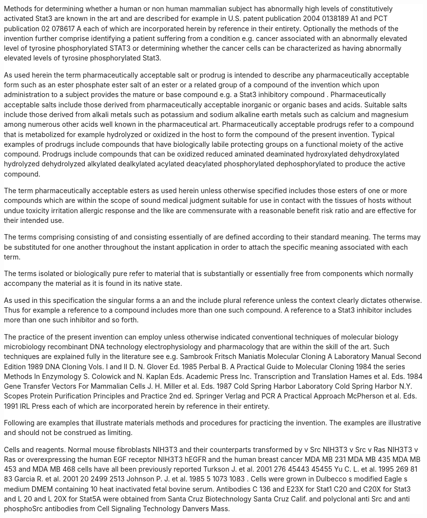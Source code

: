 Methods for determining whether a human or non human mammalian subject has abnormally high levels of constitutively activated Stat3 are known in the art and are described for example in U.S. patent publication 2004 0138189 A1 and PCT publication 02 078617 A each of which are incorporated herein by reference in their entirety. Optionally the methods of the invention further comprise identifying a patient suffering from a condition e.g. cancer associated with an abnormally elevated level of tyrosine phosphorylated STAT3 or determining whether the cancer cells can be characterized as having abnormally elevated levels of tyrosine phosphorylated Stat3.

As used herein the term pharmaceutically acceptable salt or prodrug is intended to describe any pharmaceutically acceptable form such as an ester phosphate ester salt of an ester or a related group of a compound of the invention which upon administration to a subject provides the mature or base compound e.g. a Stat3 inhibitory compound . Pharmaceutically acceptable salts include those derived from pharmaceutically acceptable inorganic or organic bases and acids. Suitable salts include those derived from alkali metals such as potassium and sodium alkaline earth metals such as calcium and magnesium among numerous other acids well known in the pharmaceutical art. Pharmaceutically acceptable prodrugs refer to a compound that is metabolized for example hydrolyzed or oxidized in the host to form the compound of the present invention. Typical examples of prodrugs include compounds that have biologically labile protecting groups on a functional moiety of the active compound. Prodrugs include compounds that can be oxidized reduced aminated deaminated hydroxylated dehydroxylated hydrolyzed dehydrolyzed alkylated dealkylated acylated deacylated phosphorylated dephosphorylated to produce the active compound.

The term pharmaceutically acceptable esters as used herein unless otherwise specified includes those esters of one or more compounds which are within the scope of sound medical judgment suitable for use in contact with the tissues of hosts without undue toxicity irritation allergic response and the like are commensurate with a reasonable benefit risk ratio and are effective for their intended use.

The terms comprising consisting of and consisting essentially of are defined according to their standard meaning. The terms may be substituted for one another throughout the instant application in order to attach the specific meaning associated with each term.

The terms isolated or biologically pure refer to material that is substantially or essentially free from components which normally accompany the material as it is found in its native state.

As used in this specification the singular forms a an and the include plural reference unless the context clearly dictates otherwise. Thus for example a reference to a compound includes more than one such compound. A reference to a Stat3 inhibitor includes more than one such inhibitor and so forth.

The practice of the present invention can employ unless otherwise indicated conventional techniques of molecular biology microbiology recombinant DNA technology electrophysiology and pharmacology that are within the skill of the art. Such techniques are explained fully in the literature see e.g. Sambrook Fritsch Maniatis Molecular Cloning A Laboratory Manual Second Edition 1989 DNA Cloning Vols. I and II D. N. Glover Ed. 1985 Perbal B. A Practical Guide to Molecular Cloning 1984 the series Methods In Enzymology S. Colowick and N. Kaplan Eds. Academic Press Inc. Transcription and Translation Hames et al. Eds. 1984 Gene Transfer Vectors For Mammalian Cells J. H. Miller et al. Eds. 1987 Cold Spring Harbor Laboratory Cold Spring Harbor N.Y. Scopes Protein Purification Principles and Practice 2nd ed. Springer Verlag and PCR A Practical Approach McPherson et al. Eds. 1991 IRL Press each of which are incorporated herein by reference in their entirety.

Following are examples that illustrate materials methods and procedures for practicing the invention. The examples are illustrative and should not be construed as limiting.

Cells and reagents. Normal mouse fibroblasts NIH3T3 and their counterparts transformed by v Src NIH3T3 v Src v Ras NIH3T3 v Ras or overexpressing the human EGF receptor NIH3T3 hEGFR and the human breast cancer MDA MB 231 MDA MB 435 MDA MB 453 and MDA MB 468 cells have all been previously reported Turkson J. et al. 2001 276 45443 45455 Yu C. L. et al. 1995 269 81 83 Garcia R. et al. 2001 20 2499 2513 Johnson P. J. et al. 1985 5 1073 1083 . Cells were grown in Dulbecco s modified Eagle s medium DMEM containing 10 heat inactivated fetal bovine serum. Antibodies C 136 and E23X for Stat1 C20 and C20X for Stat3 and L 20 and L 20X for Stat5A were obtained from Santa Cruz Biotechnology Santa Cruz Calif. and polyclonal anti Src and anti phosphoSrc antibodies from Cell Signaling Technology Danvers Mass.
